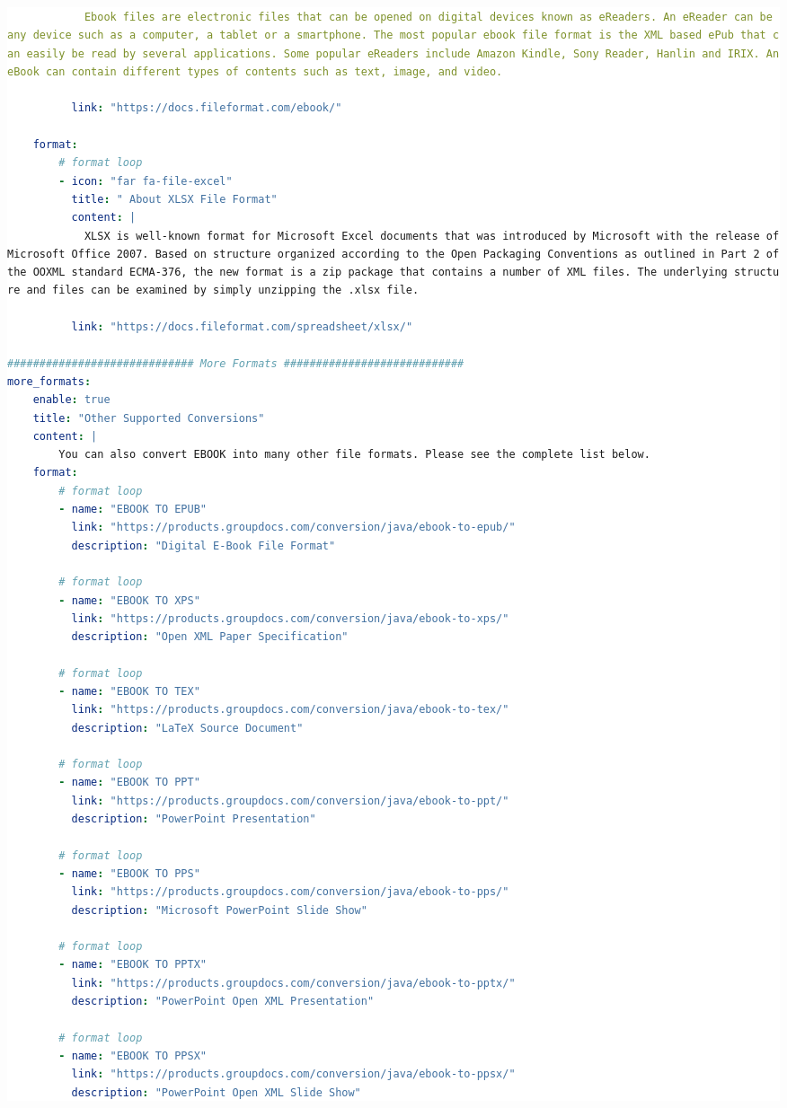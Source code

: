 ```yaml
            Ebook files are electronic files that can be opened on digital devices known as eReaders. An eReader can be any device such as a computer, a tablet or a smartphone. The most popular ebook file format is the XML based ePub that can easily be read by several applications. Some popular eReaders include Amazon Kindle, Sony Reader, Hanlin and IRIX. An eBook can contain different types of contents such as text, image, and video.

          link: "https://docs.fileformat.com/ebook/"

    format:
        # format loop
        - icon: "far fa-file-excel"
          title: " About XLSX File Format"
          content: |
            XLSX is well-known format for Microsoft Excel documents that was introduced by Microsoft with the release of Microsoft Office 2007. Based on structure organized according to the Open Packaging Conventions as outlined in Part 2 of the OOXML standard ECMA-376, the new format is a zip package that contains a number of XML files. The underlying structure and files can be examined by simply unzipping the .xlsx file.

          link: "https://docs.fileformat.com/spreadsheet/xlsx/"

############################# More Formats ############################
more_formats:
    enable: true
    title: "Other Supported Conversions"
    content: |
        You can also convert EBOOK into many other file formats. Please see the complete list below.
    format: 
        # format loop
        - name: "EBOOK TO EPUB"
          link: "https://products.groupdocs.com/conversion/java/ebook-to-epub/"
          description: "Digital E-Book File Format"

        # format loop
        - name: "EBOOK TO XPS"
          link: "https://products.groupdocs.com/conversion/java/ebook-to-xps/"
          description: "Open XML Paper Specification"

        # format loop
        - name: "EBOOK TO TEX"
          link: "https://products.groupdocs.com/conversion/java/ebook-to-tex/"
          description: "LaTeX Source Document"

        # format loop
        - name: "EBOOK TO PPT"
          link: "https://products.groupdocs.com/conversion/java/ebook-to-ppt/"
          description: "PowerPoint Presentation"

        # format loop
        - name: "EBOOK TO PPS"
          link: "https://products.groupdocs.com/conversion/java/ebook-to-pps/"
          description: "Microsoft PowerPoint Slide Show"

        # format loop
        - name: "EBOOK TO PPTX"
          link: "https://products.groupdocs.com/conversion/java/ebook-to-pptx/"
          description: "PowerPoint Open XML Presentation"

        # format loop
        - name: "EBOOK TO PPSX"
          link: "https://products.groupdocs.com/conversion/java/ebook-to-ppsx/"
          description: "PowerPoint Open XML Slide Show"
```